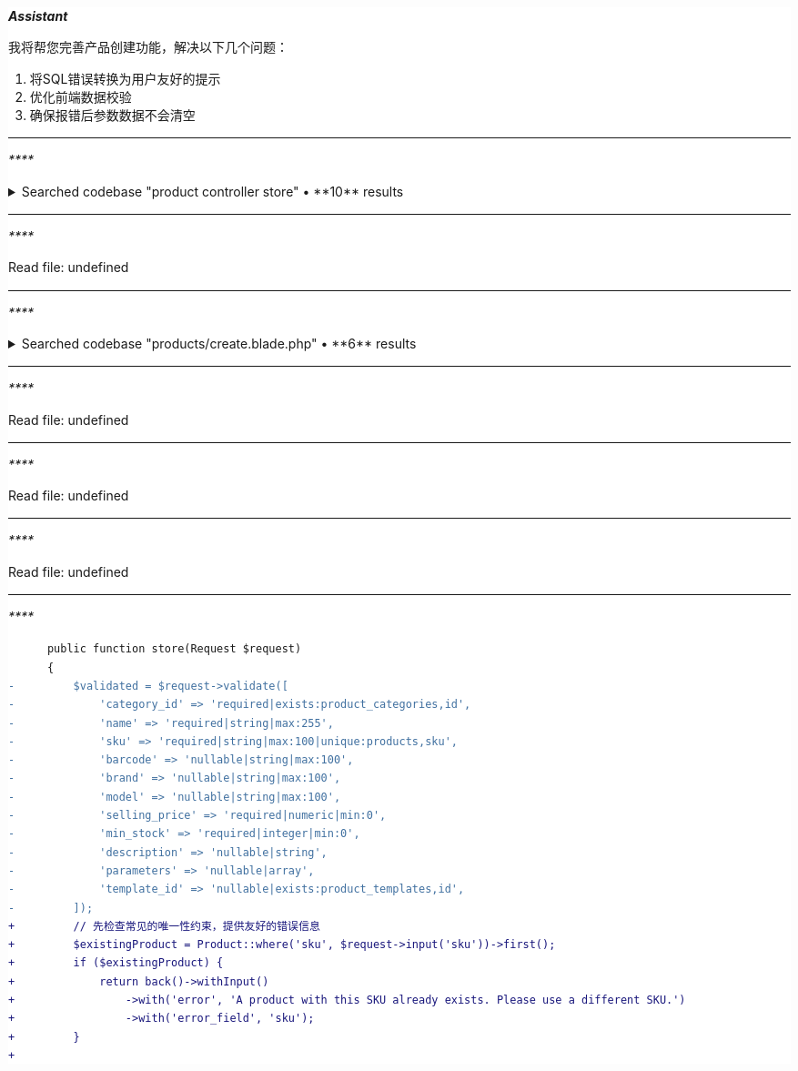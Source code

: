 
_**Assistant**_

我将帮您完善产品创建功能，解决以下几个问题：
1. 将SQL错误转换为用户友好的提示
2. 优化前端数据校验
3. 确保报错后参数数据不会清空

---

_****_

<details><summary>Searched codebase "product controller store" • **10** results</summary></details>

---

_****_

Read file: undefined

---

_****_

<details><summary>Searched codebase "products/create.blade.php" • **6** results</summary></details>

---

_****_

Read file: undefined

---

_****_

Read file: undefined

---

_****_

Read file: undefined

---

_****_

```diff
      public function store(Request $request)
      {
-         $validated = $request->validate([
-             'category_id' => 'required|exists:product_categories,id',
-             'name' => 'required|string|max:255',
-             'sku' => 'required|string|max:100|unique:products,sku',
-             'barcode' => 'nullable|string|max:100',
-             'brand' => 'nullable|string|max:100',
-             'model' => 'nullable|string|max:100',
-             'selling_price' => 'required|numeric|min:0',
-             'min_stock' => 'required|integer|min:0',
-             'description' => 'nullable|string',
-             'parameters' => 'nullable|array',
-             'template_id' => 'nullable|exists:product_templates,id',
-         ]);
+         // 先检查常见的唯一性约束，提供友好的错误信息
+         $existingProduct = Product::where('sku', $request->input('sku'))->first();
+         if ($existingProduct) {
+             return back()->withInput()
+                 ->with('error', 'A product with this SKU already exists. Please use a different SKU.')
+                 ->with('error_field', 'sku');
+         }
+         
```